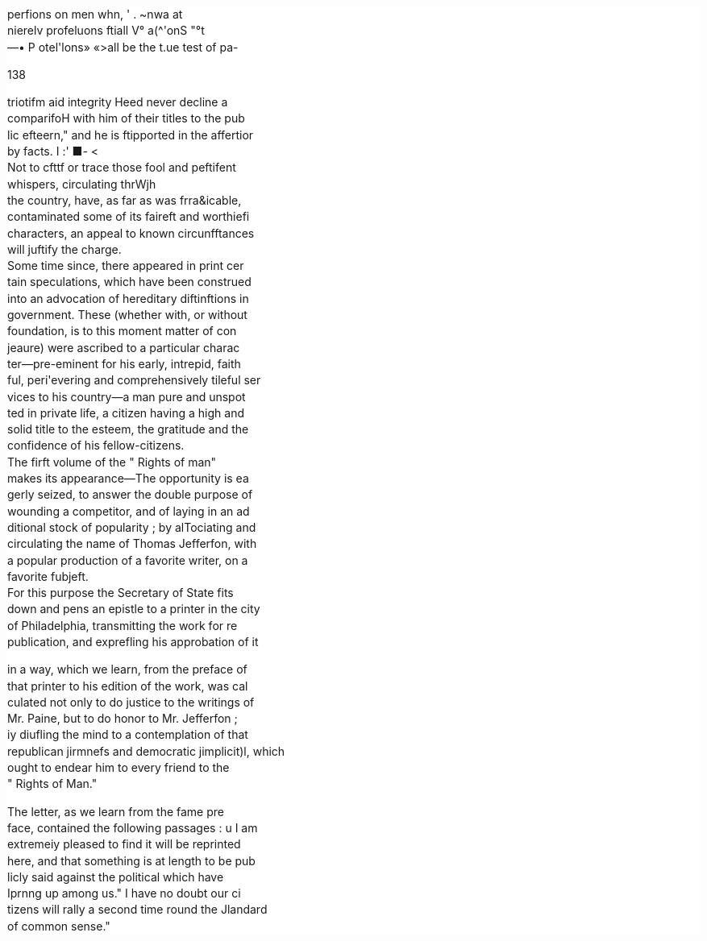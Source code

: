 perfions on men whn, &#x27; . ~nwa at  
nierelv profeluons ftiall V° a(^&#x27;onS &quot;°t  
—• P otel&#x27;lons» «&gt;all be the t.ue test of pa-  
  
  
138  
  
triotifm aid integrity Heed never decline a  
comparifoH with him of their titles to the pub­  
lic efteern,&quot; and he is ftipported in the affertior  
by facts. I :&#x27; ■- &lt;  
Not to cfttf or trace those fool and peftifent  
whispers, circulating thrWjh  
the country, have, as far as was frra&amp;icable,  
contaminated some of its faireft and worthiefi  
characters, an appeal to known circunfftances  
will juftify the charge.  
Some time since, there appeared in print cer­  
tain speculations, which have been construed  
into an advocation of hereditary diftinftions in  
government. These (whether with, or without  
foundation, is to this moment matter of con­  
jeaure) were ascribed to a particular charac­  
ter—pre-eminent for his early, intrepid, faith­  
ful, peri&#x27;evering and comprehensively tileful ser­  
vices to his country—a man pure and unspot­  
ted in private life, a citizen having a high and  
solid title to the esteem, the gratitude and the  
confidence of his fellow-citizens.  
The firft volume of the &quot; Rights of man&quot;  
makes its appearance—The opportunity is ea­  
gerly seized, to answer the double purpose of  
wounding a competitor, and of laying in an ad­  
ditional stock of popularity ; by alTociating and  
circulating the name of Thomas Jefferfon, with  
a popular production of a favorite writer, on a  
favorite fubjeft.  
For this purpose the Secretary of State fits  
down and pens an epistle to a printer in the city  
of Philadelphia, transmitting the work for re­  
publication, and exprefling his approbation of it  
  
in a way, which we learn, from the preface of  
that printer to his edition of the work, was cal­  
culated not only to do justice to the writings of  
Mr. Paine, but to do honor to Mr. Jefferfon ;  
iy diufling the mind to a contemplation of that  
republican jirmnefs and democratic jimplicit)l, which  
ought to endear him to every friend to the  
&quot; Rights of Man.&quot;  
  
The letter, as we learn from the fame pre­  
face, contained the following passages : u I am  
extremeiy pleased to find it will be reprinted  
here, and that something is at length to be pub­  
licly said against the political which have  
Iprnng up among us.&quot; I have no doubt our ci­  
tizens will rally a second time round the Jlandard  
of common sense.&quot;  
  